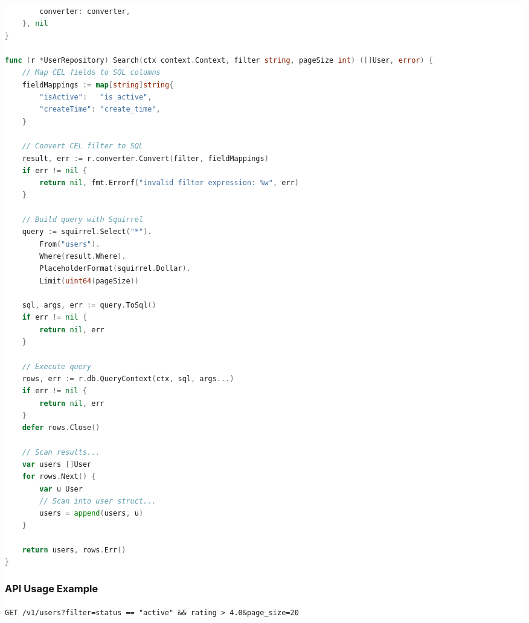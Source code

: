 ```go
        converter: converter,
    }, nil
}

func (r *UserRepository) Search(ctx context.Context, filter string, pageSize int) ([]User, error) {
    // Map CEL fields to SQL columns
    fieldMappings := map[string]string{
        "isActive":   "is_active",
        "createTime": "create_time",
    }
    
    // Convert CEL filter to SQL
    result, err := r.converter.Convert(filter, fieldMappings)
    if err != nil {
        return nil, fmt.Errorf("invalid filter expression: %w", err)
    }
    
    // Build query with Squirrel
    query := squirrel.Select("*").
        From("users").
        Where(result.Where).
        PlaceholderFormat(squirrel.Dollar).
        Limit(uint64(pageSize))
    
    sql, args, err := query.ToSql()
    if err != nil {
        return nil, err
    }
    
    // Execute query
    rows, err := r.db.QueryContext(ctx, sql, args...)
    if err != nil {
        return nil, err
    }
    defer rows.Close()
    
    // Scan results...
    var users []User
    for rows.Next() {
        var u User
        // Scan into user struct...
        users = append(users, u)
    }
    
    return users, rows.Err()
}
```

### API Usage Example

```http
GET /v1/users?filter=status == "active" && rating > 4.0&page_size=20
```
